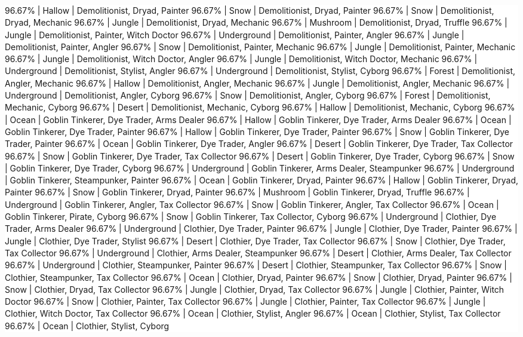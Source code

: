 96.67% | Hallow | Demolitionist, Dryad, Painter
96.67% | Snow | Demolitionist, Dryad, Painter
96.67% | Snow | Demolitionist, Dryad, Mechanic
96.67% | Jungle | Demolitionist, Dryad, Mechanic
96.67% | Mushroom | Demolitionist, Dryad, Truffle
96.67% | Jungle | Demolitionist, Painter, Witch Doctor
96.67% | Underground | Demolitionist, Painter, Angler
96.67% | Jungle | Demolitionist, Painter, Angler
96.67% | Snow | Demolitionist, Painter, Mechanic
96.67% | Jungle | Demolitionist, Painter, Mechanic
96.67% | Jungle | Demolitionist, Witch Doctor, Angler
96.67% | Jungle | Demolitionist, Witch Doctor, Mechanic
96.67% | Underground | Demolitionist, Stylist, Angler
96.67% | Underground | Demolitionist, Stylist, Cyborg
96.67% | Forest | Demolitionist, Angler, Mechanic
96.67% | Hallow | Demolitionist, Angler, Mechanic
96.67% | Jungle | Demolitionist, Angler, Mechanic
96.67% | Underground | Demolitionist, Angler, Cyborg
96.67% | Snow | Demolitionist, Angler, Cyborg
96.67% | Forest | Demolitionist, Mechanic, Cyborg
96.67% | Desert | Demolitionist, Mechanic, Cyborg
96.67% | Hallow | Demolitionist, Mechanic, Cyborg
96.67% | Ocean | Goblin Tinkerer, Dye Trader, Arms Dealer
96.67% | Hallow | Goblin Tinkerer, Dye Trader, Arms Dealer
96.67% | Ocean | Goblin Tinkerer, Dye Trader, Painter
96.67% | Hallow | Goblin Tinkerer, Dye Trader, Painter
96.67% | Snow | Goblin Tinkerer, Dye Trader, Painter
96.67% | Ocean | Goblin Tinkerer, Dye Trader, Angler
96.67% | Desert | Goblin Tinkerer, Dye Trader, Tax Collector
96.67% | Snow | Goblin Tinkerer, Dye Trader, Tax Collector
96.67% | Desert | Goblin Tinkerer, Dye Trader, Cyborg
96.67% | Snow | Goblin Tinkerer, Dye Trader, Cyborg
96.67% | Underground | Goblin Tinkerer, Arms Dealer, Steampunker
96.67% | Underground | Goblin Tinkerer, Steampunker, Painter
96.67% | Ocean | Goblin Tinkerer, Dryad, Painter
96.67% | Hallow | Goblin Tinkerer, Dryad, Painter
96.67% | Snow | Goblin Tinkerer, Dryad, Painter
96.67% | Mushroom | Goblin Tinkerer, Dryad, Truffle
96.67% | Underground | Goblin Tinkerer, Angler, Tax Collector
96.67% | Snow | Goblin Tinkerer, Angler, Tax Collector
96.67% | Ocean | Goblin Tinkerer, Pirate, Cyborg
96.67% | Snow | Goblin Tinkerer, Tax Collector, Cyborg
96.67% | Underground | Clothier, Dye Trader, Arms Dealer
96.67% | Underground | Clothier, Dye Trader, Painter
96.67% | Jungle | Clothier, Dye Trader, Painter
96.67% | Jungle | Clothier, Dye Trader, Stylist
96.67% | Desert | Clothier, Dye Trader, Tax Collector
96.67% | Snow | Clothier, Dye Trader, Tax Collector
96.67% | Underground | Clothier, Arms Dealer, Steampunker
96.67% | Desert | Clothier, Arms Dealer, Tax Collector
96.67% | Underground | Clothier, Steampunker, Painter
96.67% | Desert | Clothier, Steampunker, Tax Collector
96.67% | Snow | Clothier, Steampunker, Tax Collector
96.67% | Ocean | Clothier, Dryad, Painter
96.67% | Snow | Clothier, Dryad, Painter
96.67% | Snow | Clothier, Dryad, Tax Collector
96.67% | Jungle | Clothier, Dryad, Tax Collector
96.67% | Jungle | Clothier, Painter, Witch Doctor
96.67% | Snow | Clothier, Painter, Tax Collector
96.67% | Jungle | Clothier, Painter, Tax Collector
96.67% | Jungle | Clothier, Witch Doctor, Tax Collector
96.67% | Ocean | Clothier, Stylist, Angler
96.67% | Ocean | Clothier, Stylist, Tax Collector
96.67% | Ocean | Clothier, Stylist, Cyborg